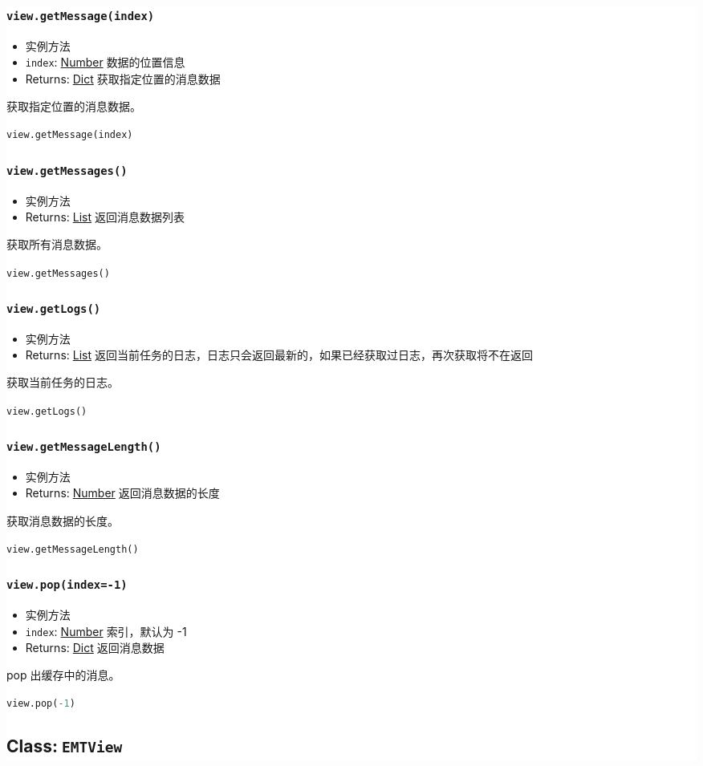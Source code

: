### `view.getMessage(index)`

- 实例方法
- `index`: [Number][Number] 数据的位置信息
- Returns: [Dict][Dict] 获取指定位置的消息数据

获取指定位置的消息数据。

```python showLineNumbers
view.getMessage(index)
```

### `view.getMessages()`

- 实例方法
- Returns: [List][List] 返回消息数据列表

获取所有消息数据。

```python showLineNumbers
view.getMessages()
```

### `view.getLogs()`

- 实例方法
- Returns: [List][List] 返回当前任务的日志，日志只会返回最新的，如果已经获取过日志，再次获取将不在返回

获取当前任务的日志。

```python showLineNumbers
view.getLogs()
```

### `view.getMessageLength()`

- 实例方法
- Returns: [Number][Number] 返回消息数据的长度

获取消息数据的长度。

```python showLineNumbers
view.getMessageLength()
```

### `view.pop(index=-1)`

- 实例方法
- `index`: [Number][Number] 索引，默认为 -1
- Returns: [Dict][Dict] 返回消息数据

pop 出缓存中的消息。

```python showLineNumbers
view.pop(-1)
```

## Class: `EMTView`


[Object]: https://docs.python.org/3.8/tutorial/classes.html#class-objects
[Number]: https://docs.python.org/3.8/tutorial/introduction.html#numbers
[Float]: https://docs.python.org/3.8/c-api/float.html
[String]: https://docs.python.org/3.8/tutorial/introduction.html#strings
[Boolean]: https://docs.python.org/3.8/c-api/bool.html
[List]: https://docs.python.org/3.8/tutorial/introduction.html#lists
[Dict]: https://docs.python.org/3.8/tutorial/datastructures.html#dictionaries